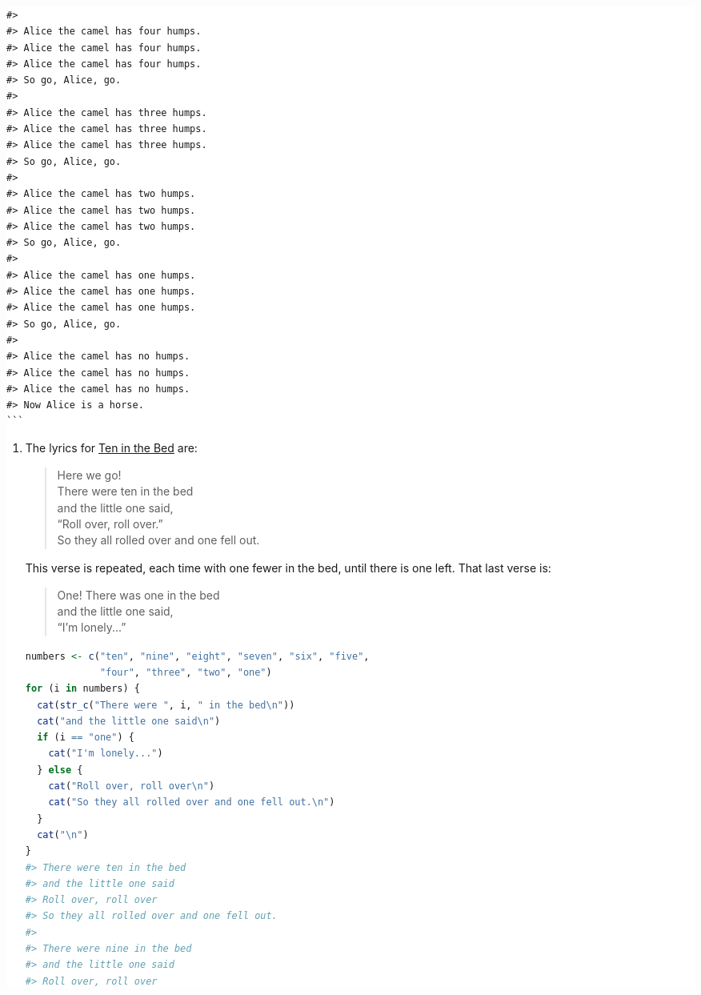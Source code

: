     #> 
    #> Alice the camel has four humps.
    #> Alice the camel has four humps.
    #> Alice the camel has four humps. 
    #> So go, Alice, go.
    #> 
    #> Alice the camel has three humps.
    #> Alice the camel has three humps.
    #> Alice the camel has three humps. 
    #> So go, Alice, go.
    #> 
    #> Alice the camel has two humps.
    #> Alice the camel has two humps.
    #> Alice the camel has two humps. 
    #> So go, Alice, go.
    #> 
    #> Alice the camel has one humps.
    #> Alice the camel has one humps.
    #> Alice the camel has one humps. 
    #> So go, Alice, go.
    #> 
    #> Alice the camel has no humps.
    #> Alice the camel has no humps.
    #> Alice the camel has no humps. 
    #> Now Alice is a horse.
    ```

1.  The lyrics for [Ten in the Bed](https://www.kididdles.com/lyrics/t003.html) are:

    > Here we go! \
    > There were ten in the bed \
    > and the little one said, \
    > “Roll over, roll over.” \
    > So they all rolled over and one fell out.

    This verse is repeated, each time with one fewer in the bed, until there is one left. That last verse is:

    > One!
    > There was one in the bed \
    > and the little one said, \
    > “I’m lonely...”

    
    ```r
    numbers <- c("ten", "nine", "eight", "seven", "six", "five",
                 "four", "three", "two", "one")
    for (i in numbers) {
      cat(str_c("There were ", i, " in the bed\n"))
      cat("and the little one said\n")
      if (i == "one") {
        cat("I'm lonely...")
      } else {
        cat("Roll over, roll over\n")
        cat("So they all rolled over and one fell out.\n")
      }
      cat("\n")
    }
    #> There were ten in the bed
    #> and the little one said
    #> Roll over, roll over
    #> So they all rolled over and one fell out.
    #> 
    #> There were nine in the bed
    #> and the little one said
    #> Roll over, roll over